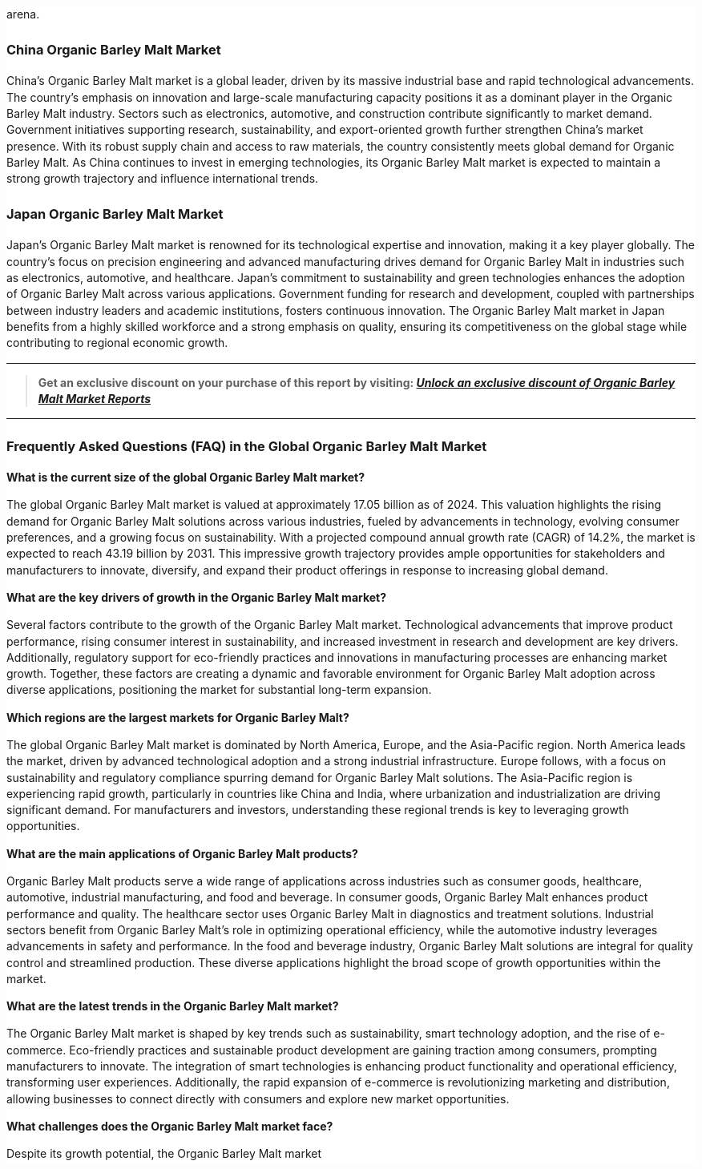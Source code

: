 arena.</p><h3>China Organic Barley Malt Market</h3><p>China&rsquo;s Organic Barley Malt market is a global leader, driven by its massive industrial base and rapid technological advancements. The country&rsquo;s emphasis on innovation and large-scale manufacturing capacity positions it as a dominant player in the Organic Barley Malt industry. Sectors such as electronics, automotive, and construction contribute significantly to market demand. Government initiatives supporting research, sustainability, and export-oriented growth further strengthen China&rsquo;s market presence. With its robust supply chain and access to raw materials, the country consistently meets global demand for Organic Barley Malt. As China continues to invest in emerging technologies, its Organic Barley Malt market is expected to maintain a strong growth trajectory and influence international trends.</p><h3>Japan Organic Barley Malt Market</h3><p>Japan&rsquo;s Organic Barley Malt market is renowned for its technological expertise and innovation, making it a key player globally. The country&rsquo;s focus on precision engineering and advanced manufacturing drives demand for Organic Barley Malt in industries such as electronics, automotive, and healthcare. Japan&rsquo;s commitment to sustainability and green technologies enhances the adoption of Organic Barley Malt across various applications. Government funding for research and development, coupled with partnerships between industry leaders and academic institutions, fosters continuous innovation. The Organic Barley Malt market in Japan benefits from a highly skilled workforce and a strong emphasis on quality, ensuring its competitiveness on the global stage while contributing to regional economic growth.</p><hr /><blockquote><p><strong>Get an exclusive discount on your purchase of this report by visiting: <em><a href="://marketresearchpulse.com/ask-for-discount/66755?utm_source=Github&amp;utm_medium=022">Unlock an exclusive discount of Organic Barley Malt Market Reports</a></em>&nbsp;</strong></p></blockquote><hr /><h3>Frequently Asked Questions (FAQ) in the Global Organic Barley Malt Market</h3><p><strong>What is the current size of the global Organic Barley Malt market?</strong></p><p>The global Organic Barley Malt market is valued at approximately 17.05 billion as of 2024. This valuation highlights the rising demand for Organic Barley Malt solutions across various industries, fueled by advancements in technology, evolving consumer preferences, and a growing focus on sustainability. With a projected compound annual growth rate (CAGR) of 14.2%, the market is expected to reach 43.19 billion by 2031. This impressive growth trajectory provides ample opportunities for stakeholders and manufacturers to innovate, diversify, and expand their product offerings in response to increasing global demand.</p><p><strong>What are the key drivers of growth in the Organic Barley Malt market?</strong></p><p>Several factors contribute to the growth of the Organic Barley Malt market. Technological advancements that improve product performance, rising consumer interest in sustainability, and increased investment in research and development are key drivers. Additionally, regulatory support for eco-friendly practices and innovations in manufacturing processes are enhancing market growth. Together, these factors are creating a dynamic and favorable environment for Organic Barley Malt adoption across diverse applications, positioning the market for substantial long-term expansion.</p><p><strong>Which regions are the largest markets for Organic Barley Malt?</strong></p><p>The global Organic Barley Malt market is dominated by North America, Europe, and the Asia-Pacific region. North America leads the market, driven by advanced technological adoption and a strong industrial infrastructure. Europe follows, with a focus on sustainability and regulatory compliance spurring demand for Organic Barley Malt solutions. The Asia-Pacific region is experiencing rapid growth, particularly in countries like China and India, where urbanization and industrialization are driving significant demand. For manufacturers and investors, understanding these regional trends is key to leveraging growth opportunities.</p><p><strong>What are the main applications of Organic Barley Malt products?</strong></p><p>Organic Barley Malt products serve a wide range of applications across industries such as consumer goods, healthcare, automotive, industrial manufacturing, and food and beverage. In consumer goods, Organic Barley Malt enhances product performance and quality. The healthcare sector uses Organic Barley Malt in diagnostics and treatment solutions. Industrial sectors benefit from Organic Barley Malt&rsquo;s role in optimizing operational efficiency, while the automotive industry leverages advancements in safety and performance. In the food and beverage industry, Organic Barley Malt solutions are integral for quality control and streamlined production. These diverse applications highlight the broad scope of growth opportunities within the market.</p><p><strong>What are the latest trends in the Organic Barley Malt market?</strong></p><p>The Organic Barley Malt market is shaped by key trends such as sustainability, smart technology adoption, and the rise of e-commerce. Eco-friendly practices and sustainable product development are gaining traction among consumers, prompting manufacturers to innovate. The integration of smart technologies is enhancing product functionality and operational efficiency, transforming user experiences. Additionally, the rapid expansion of e-commerce is revolutionizing marketing and distribution, allowing businesses to connect directly with consumers and explore new market opportunities.</p><p><strong>What challenges does the Organic Barley Malt market face?</strong></p><p>Despite its growth potential, the Organic Barley Malt market